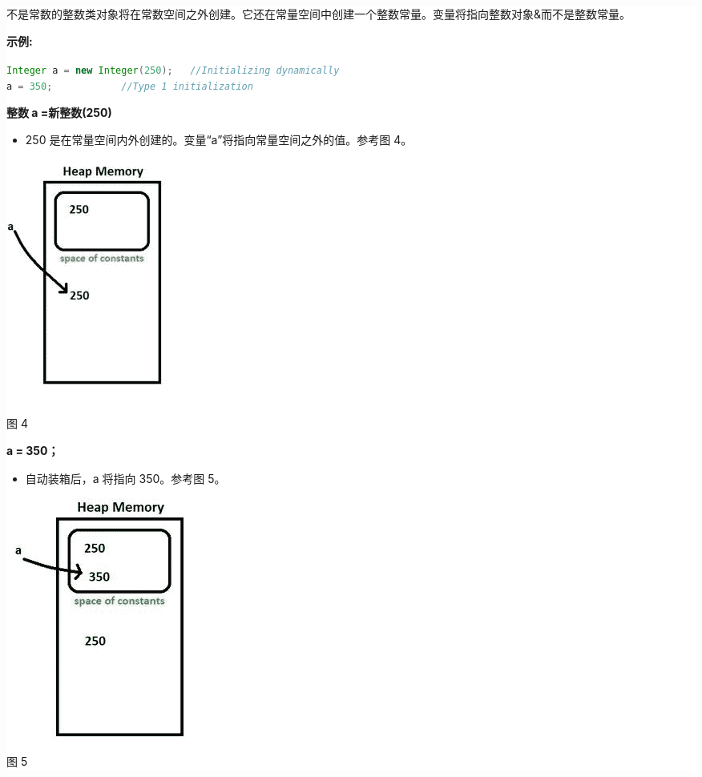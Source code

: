 不是常数的整数类对象将在常数空间之外创建。它还在常量空间中创建一个整数常量。变量将指向整数对象&而不是整数常量。

**示例:**

```java
Integer a = new Integer(250);   //Initializing dynamically
a = 350;            //Type 1 initialization
```

**整数 a =新整数(250)**

*   250 是在常量空间内外创建的。变量“a”将指向常量空间之外的值。参考图 4。

![](img/38ad4e4f4da933de86ed9a0c697e22ab.png)

图 4

**a = 350；**

*   自动装箱后，a 将指向 350。参考图 5。

![](img/ec3de6dd3caae5723891b4f3ffc9e890.png)

图 5
